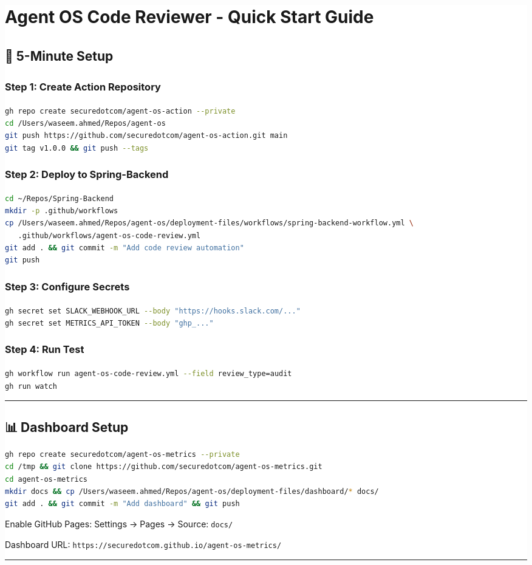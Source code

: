 # Agent OS Code Reviewer - Quick Start Guide

## 🚀 5-Minute Setup

### Step 1: Create Action Repository
```bash
gh repo create securedotcom/agent-os-action --private
cd /Users/waseem.ahmed/Repos/agent-os
git push https://github.com/securedotcom/agent-os-action.git main
git tag v1.0.0 && git push --tags
```

### Step 2: Deploy to Spring-Backend
```bash
cd ~/Repos/Spring-Backend
mkdir -p .github/workflows
cp /Users/waseem.ahmed/Repos/agent-os/deployment-files/workflows/spring-backend-workflow.yml \
   .github/workflows/agent-os-code-review.yml
git add . && git commit -m "Add code review automation"
git push
```

### Step 3: Configure Secrets
```bash
gh secret set SLACK_WEBHOOK_URL --body "https://hooks.slack.com/..."
gh secret set METRICS_API_TOKEN --body "ghp_..."
```

### Step 4: Run Test
```bash
gh workflow run agent-os-code-review.yml --field review_type=audit
gh run watch
```

---

## 📊 Dashboard Setup

```bash
gh repo create securedotcom/agent-os-metrics --private
cd /tmp && git clone https://github.com/securedotcom/agent-os-metrics.git
cd agent-os-metrics
mkdir docs && cp /Users/waseem.ahmed/Repos/agent-os/deployment-files/dashboard/* docs/
git add . && git commit -m "Add dashboard" && git push
```

Enable GitHub Pages: Settings → Pages → Source: `docs/`

Dashboard URL: `https://securedotcom.github.io/agent-os-metrics/`

---
